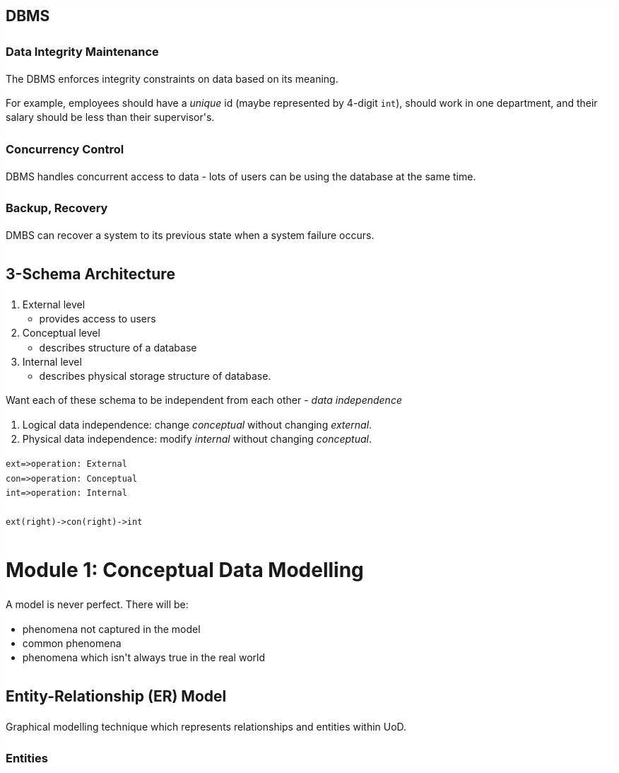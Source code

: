 ## DBMS

### Data Integrity Maintenance

The DBMS enforces integrity constraints on data based on its meaning.

For example, employees should have a *unique* id (maybe represented by 4-digit `int`), should work in one department, and their salary should be less than their supervisor's.

### Concurrency Control

DBMS handles concurrent access to data - lots of users can be using the database at the same time.

### Backup, Recovery

DMBS can recover a system to its previous state when a system failure occurs.

## 3-Schema Architecture

1. External level
   - provides access to users
2. Conceptual level
   - describes structure of a database
3. Internal level
   - describes physical storage structure of database.

Want each of these schema to be independent from each other - *data independence*

1. Logical data independence: change *conceptual* without changing *external*.
2. Physical data independence: modify *internal* without changing *conceptual*.

```flow
ext=>operation: External
con=>operation: Conceptual
int=>operation: Internal

ext(right)->con(right)->int
```

# Module 1: Conceptual Data Modelling

A model is never perfect. There will be:

- phenomena not captured in the model
- common phenomena
- phenomena which isn't always true in the real world

## Entity-Relationship (ER) Model

Graphical modelling technique which represents relationships and entities within UoD.

### Entities
